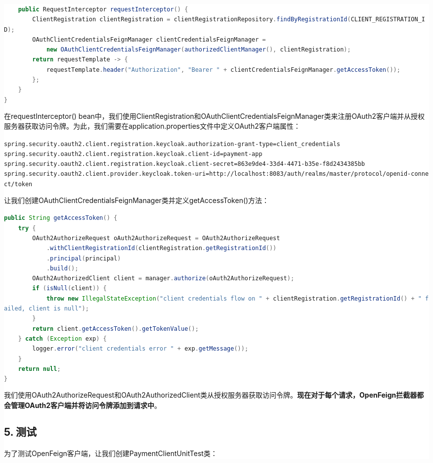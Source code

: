 ```java
	public RequestInterceptor requestInterceptor() {
		ClientRegistration clientRegistration = clientRegistrationRepository.findByRegistrationId(CLIENT_REGISTRATION_ID);
		OAuthClientCredentialsFeignManager clientCredentialsFeignManager =
			new OAuthClientCredentialsFeignManager(authorizedClientManager(), clientRegistration);
		return requestTemplate -> {
			requestTemplate.header("Authorization", "Bearer " + clientCredentialsFeignManager.getAccessToken());
		};
	}
}
```

在requestInterceptor() bean中，我们使用ClientRegistration和OAuthClientCredentialsFeignManager类来注册OAuth2客户端并从授权服务器获取访问令牌。为此，我们需要在application.properties文件中定义OAuth2客户端属性：

```properties
spring.security.oauth2.client.registration.keycloak.authorization-grant-type=client_credentials
spring.security.oauth2.client.registration.keycloak.client-id=payment-app
spring.security.oauth2.client.registration.keycloak.client-secret=863e9de4-33d4-4471-b35e-f8d2434385bb
spring.security.oauth2.client.provider.keycloak.token-uri=http://localhost:8083/auth/realms/master/protocol/openid-connect/token
```

让我们创建OAuthClientCredentialsFeignManager类并定义getAccessToken()方法：

```java
public String getAccessToken() {
    try {
        OAuth2AuthorizeRequest oAuth2AuthorizeRequest = OAuth2AuthorizeRequest
          	.withClientRegistrationId(clientRegistration.getRegistrationId())
          	.principal(principal)
          	.build();
        OAuth2AuthorizedClient client = manager.authorize(oAuth2AuthorizeRequest);
        if (isNull(client)) {
            throw new IllegalStateException("client credentials flow on " + clientRegistration.getRegistrationId() + " failed, client is null");
        }
        return client.getAccessToken().getTokenValue();
    } catch (Exception exp) {
        logger.error("client credentials error " + exp.getMessage());
    }
    return null;
}
```

我们使用OAuth2AuthorizeRequest和OAuth2AuthorizedClient类从授权服务器获取访问令牌。**现在对于每个请求，OpenFeign拦截器都会管理OAuth2客户端并将访问令牌添加到请求中**。

## 5. 测试

为了测试OpenFeign客户端，让我们创建PaymentClientUnitTest类：
